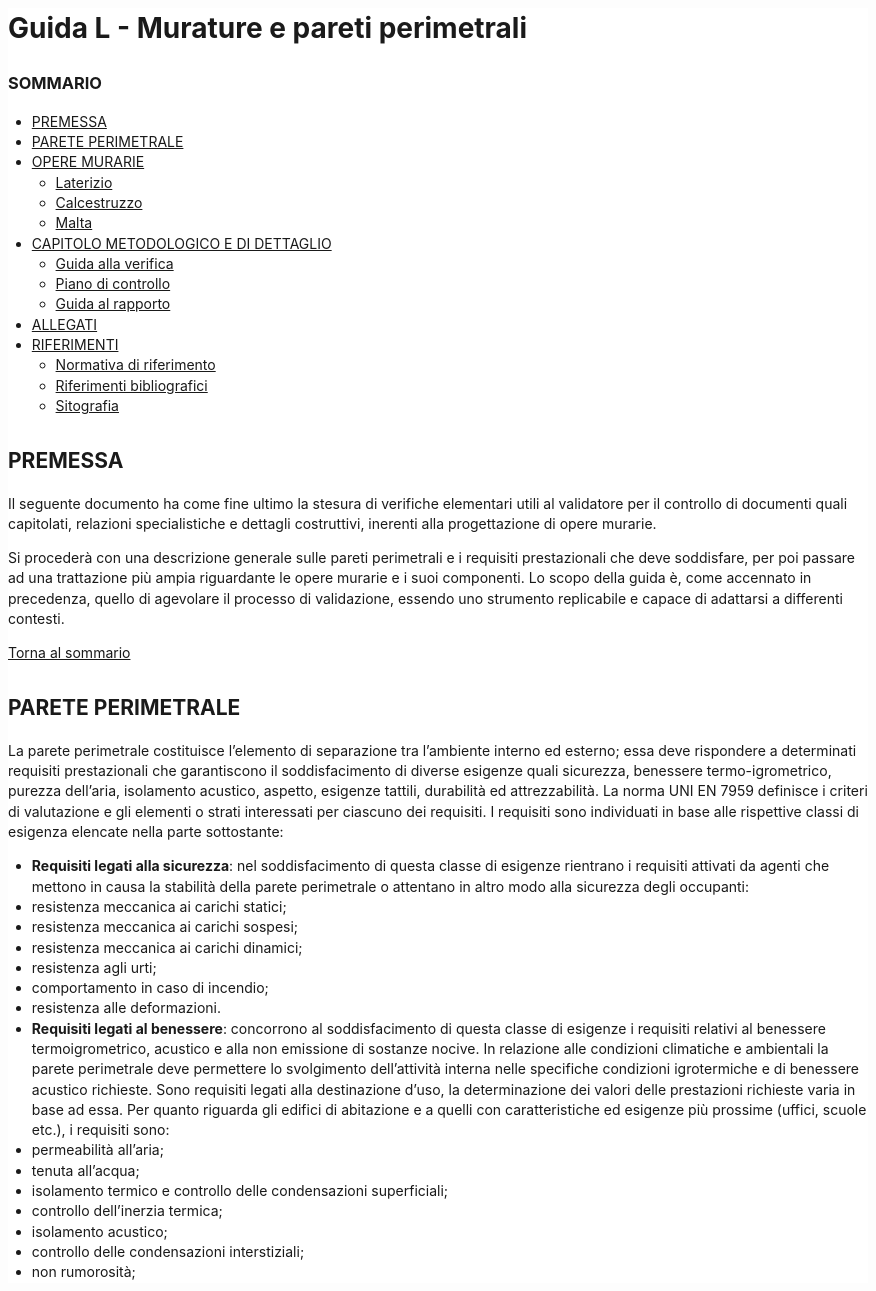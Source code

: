 # **Guida L - Murature e pareti perimetrali**
### SOMMARIO  <a id='0'></a>
- [PREMESSA](#1)
- [PARETE PERIMETRALE](#2)
- [OPERE MURARIE](#3)
  - [Laterizio](#3.1)
  - [Calcestruzzo](#3.2)
  - [Malta](#3.3)
- [CAPITOLO METODOLOGICO E DI DETTAGLIO](#4)
  - [Guida alla verifica](#4.1)
  - [Piano di controllo](#4.2)
  - [Guida al rapporto](#4.3)
- [ALLEGATI](#5)
- [RIFERIMENTI](#6)
  - [Normativa di riferimento](#6.1)
  - [Riferimenti bibliografici](#6.2)
  - [Sitografia](#6.3)

## PREMESSA <a id='1'></a>
Il seguente documento ha come fine ultimo la stesura di verifiche elementari utili al validatore per il controllo di documenti quali capitolati, relazioni specialistiche e dettagli costruttivi, inerenti alla progettazione di opere murarie.

Si procederà con una descrizione generale sulle pareti perimetrali e i requisiti prestazionali che deve soddisfare, per poi passare ad una trattazione più ampia riguardante le opere murarie e i suoi componenti. Lo scopo della guida è, come accennato in precedenza, quello di agevolare il processo di validazione, essendo uno strumento replicabile e capace di adattarsi a differenti contesti.

[Torna al sommario](#0)

## PARETE PERIMETRALE <a id='2'></a>
La parete perimetrale costituisce l’elemento di separazione tra l’ambiente interno ed esterno; essa deve rispondere a determinati requisiti prestazionali che garantiscono il soddisfacimento di diverse esigenze quali sicurezza, benessere termo-igrometrico, purezza dell’aria, isolamento acustico, aspetto, esigenze tattili, durabilità ed attrezzabilità.
La norma UNI EN 7959 definisce i criteri di valutazione e gli elementi o strati interessati per ciascuno dei requisiti.  I requisiti sono individuati in base alle rispettive classi di esigenza elencate nella parte sottostante:
-	**Requisiti legati alla sicurezza**: nel soddisfacimento di questa classe di esigenze rientrano i requisiti attivati da agenti che mettono in causa la stabilità della parete perimetrale o attentano in altro modo alla sicurezza degli occupanti:
   -	resistenza meccanica ai carichi statici;
   -	resistenza meccanica ai carichi sospesi;
   - resistenza meccanica ai carichi dinamici;
   -	resistenza agli urti;
   -	comportamento in caso di incendio;
   -	resistenza alle deformazioni.
-	**Requisiti legati al benessere**: concorrono al soddisfacimento di questa classe di esigenze i requisiti relativi al benessere termoigrometrico, acustico e alla non emissione di sostanze nocive. In relazione alle condizioni climatiche e ambientali la parete perimetrale deve permettere lo svolgimento dell’attività interna nelle specifiche condizioni igrotermiche e di benessere acustico richieste. Sono requisiti legati alla destinazione d’uso, la determinazione dei valori delle prestazioni richieste varia in base ad essa. Per quanto riguarda gli edifici di abitazione e a quelli con caratteristiche ed esigenze più prossime (uffici, scuole etc.), i requisiti sono:
   - permeabilità all’aria;
   -	tenuta all’acqua;
   -	isolamento termico e controllo delle condensazioni superficiali;
   -	controllo dell’inerzia termica;
   -	isolamento acustico;
   -	controllo delle condensazioni interstiziali;
   -	non rumorosità;